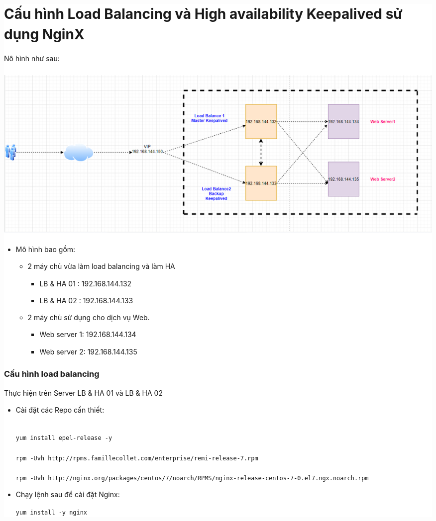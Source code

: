 # Cấu hình Load Balancing và High availability Keepalived sử dụng NginX

Nô hình như sau:

<h3 align="center"><img src="Images/20.png"></h3>

- Mô hình bao gồm:

    -  2 máy chủ vừa làm load balancing và làm HA 

        - LB & HA 01 : 192.168.144.132

        - LB & HA 02 :  192.168.144.133
    
    - 2 máy chủ sử dụng cho dịch vụ Web.

        - Web server 1: 192.168.144.134

        - Web server 2: 192.168.144.135

### Cấu hình load balancing

Thực hiện trên Server LB & HA 01 và LB & HA 02

- Cài đặt các Repo cần thiết:

    ```

    yum install epel-release -y 

    rpm -Uvh http://rpms.famillecollet.com/enterprise/remi-release-7.rpm 
    
    rpm -Uvh http://nginx.org/packages/centos/7/noarch/RPMS/nginx-release-centos-7-0.el7.ngx.noarch.rpm

    ```

- Chạy lệnh sau để cài đặt Nginx:

    ` yum install -y nginx `
